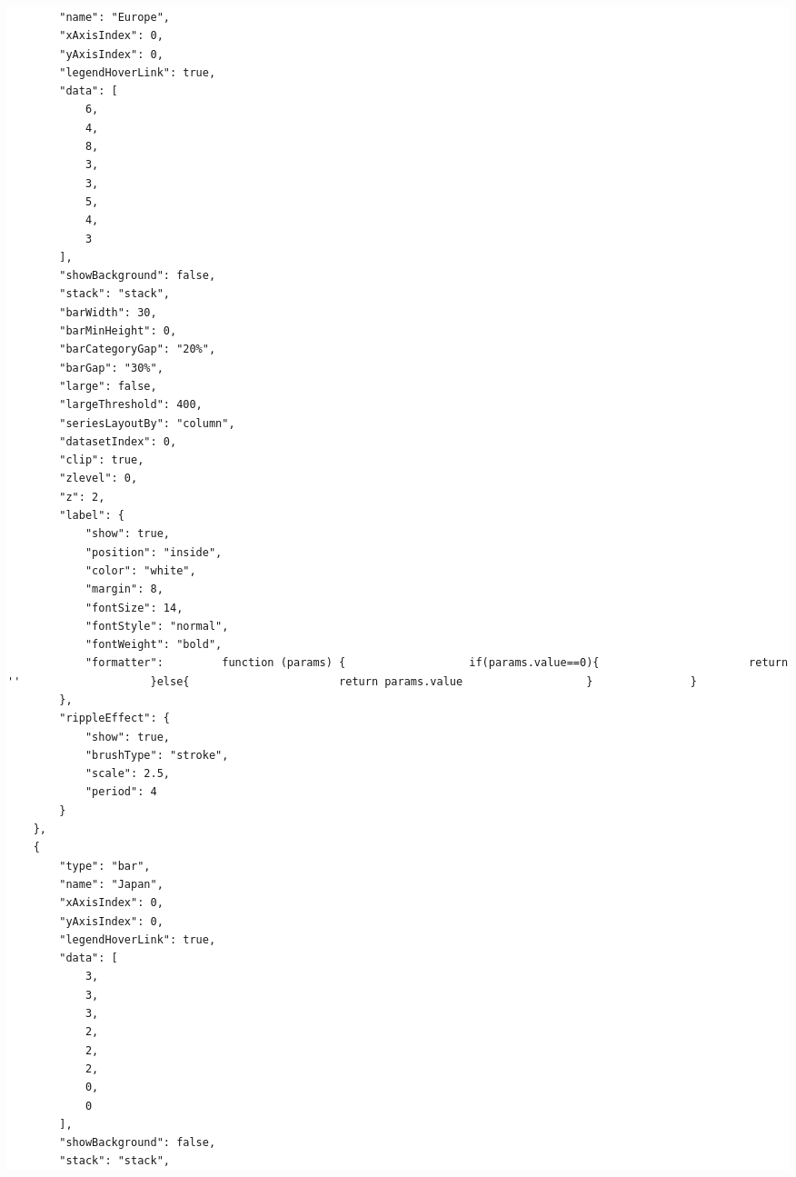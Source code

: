             "name": "Europe",
            "xAxisIndex": 0,
            "yAxisIndex": 0,
            "legendHoverLink": true,
            "data": [
                6,
                4,
                8,
                3,
                3,
                5,
                4,
                3
            ],
            "showBackground": false,
            "stack": "stack",
            "barWidth": 30,
            "barMinHeight": 0,
            "barCategoryGap": "20%",
            "barGap": "30%",
            "large": false,
            "largeThreshold": 400,
            "seriesLayoutBy": "column",
            "datasetIndex": 0,
            "clip": true,
            "zlevel": 0,
            "z": 2,
            "label": {
                "show": true,
                "position": "inside",
                "color": "white",
                "margin": 8,
                "fontSize": 14,
                "fontStyle": "normal",
                "fontWeight": "bold",
                "formatter":         function (params) {                   if(params.value==0){                       return ''                    }else{                       return params.value                   }               }        
            },
            "rippleEffect": {
                "show": true,
                "brushType": "stroke",
                "scale": 2.5,
                "period": 4
            }
        },
        {
            "type": "bar",
            "name": "Japan",
            "xAxisIndex": 0,
            "yAxisIndex": 0,
            "legendHoverLink": true,
            "data": [
                3,
                3,
                3,
                2,
                2,
                2,
                0,
                0
            ],
            "showBackground": false,
            "stack": "stack",